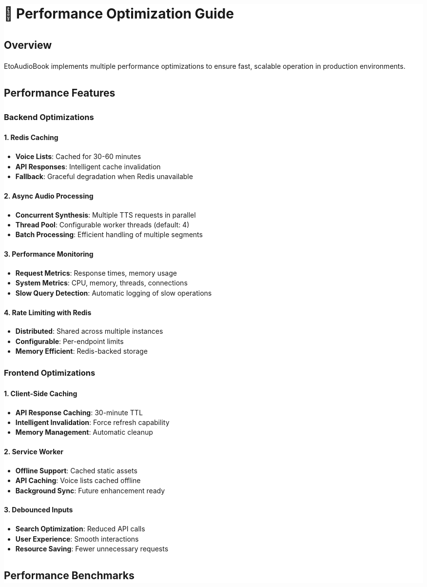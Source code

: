 # 🚀 Performance Optimization Guide

## Overview

EtoAudioBook implements multiple performance optimizations to ensure fast, scalable operation in production environments.

## Performance Features

### Backend Optimizations

#### 1. Redis Caching
- **Voice Lists**: Cached for 30-60 minutes
- **API Responses**: Intelligent cache invalidation
- **Fallback**: Graceful degradation when Redis unavailable

#### 2. Async Audio Processing
- **Concurrent Synthesis**: Multiple TTS requests in parallel
- **Thread Pool**: Configurable worker threads (default: 4)
- **Batch Processing**: Efficient handling of multiple segments

#### 3. Performance Monitoring
- **Request Metrics**: Response times, memory usage
- **System Metrics**: CPU, memory, threads, connections
- **Slow Query Detection**: Automatic logging of slow operations

#### 4. Rate Limiting with Redis
- **Distributed**: Shared across multiple instances
- **Configurable**: Per-endpoint limits
- **Memory Efficient**: Redis-backed storage

### Frontend Optimizations

#### 1. Client-Side Caching
- **API Response Caching**: 30-minute TTL
- **Intelligent Invalidation**: Force refresh capability
- **Memory Management**: Automatic cleanup

#### 2. Service Worker
- **Offline Support**: Cached static assets
- **API Caching**: Voice lists cached offline
- **Background Sync**: Future enhancement ready

#### 3. Debounced Inputs
- **Search Optimization**: Reduced API calls
- **User Experience**: Smooth interactions
- **Resource Saving**: Fewer unnecessary requests

## Performance Benchmarks
